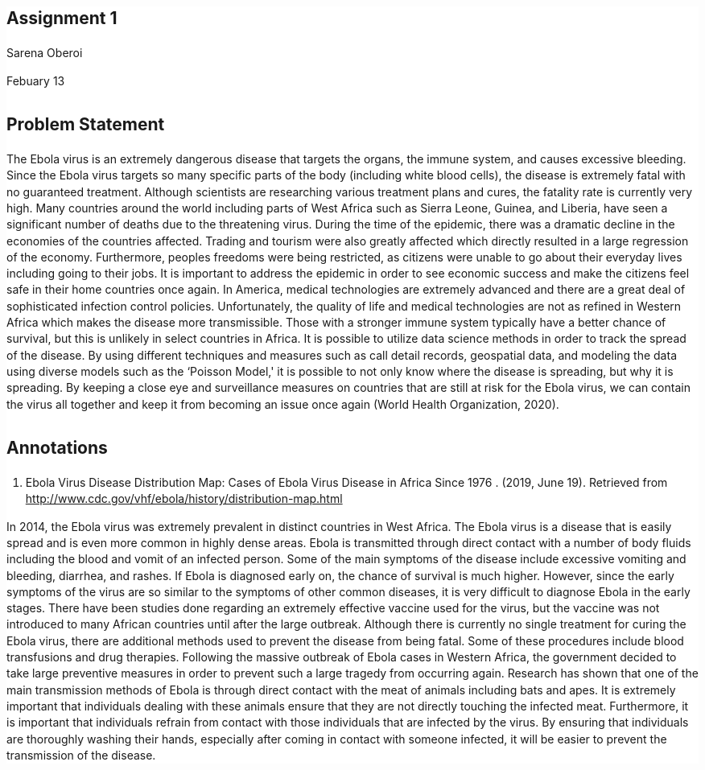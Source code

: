 ## Assignment 1

Sarena Oberoi

Febuary 13

## Problem Statement

   The Ebola virus is an extremely dangerous disease that targets the organs, the immune system, and causes excessive bleeding. Since the Ebola virus targets so many specific parts of the body (including white blood cells), the disease is extremely fatal with no guaranteed treatment. Although scientists are researching various treatment plans and cures, the fatality rate is currently very high. Many countries around the world including parts of West Africa such as Sierra Leone, Guinea, and Liberia, have seen a significant number of deaths due to the threatening virus. During the time of the epidemic, there was a dramatic decline in the economies of the countries affected. Trading and tourism were also greatly affected which directly resulted in a large regression of the economy. Furthermore, peoples freedoms were being restricted, as citizens were unable to go about their everyday lives including going to their jobs. It is important to address the epidemic in order to see economic success and make the citizens feel safe in their home countries once again. 
In America, medical technologies are extremely advanced and there are a great deal of sophisticated infection control policies. Unfortunately, the quality of life and medical technologies are not as refined in Western Africa which makes the disease more transmissible. Those with a stronger immune system typically have a better chance of survival, but this is unlikely in select countries in Africa. It is possible to utilize data science methods in order to track the spread of the disease. By using different techniques and measures such as call detail records, geospatial data, and modeling the data using diverse models such as the ‘Poisson Model,' it is possible to not only know where the disease is spreading, but why it is spreading. By keeping a close eye and surveillance measures on countries that are still at risk for the Ebola virus, we can contain the virus all together and keep it from becoming an issue once again (World Health Organization, 2020). 



## Annotations

1. Ebola Virus Disease Distribution Map: Cases of Ebola Virus Disease in Africa Since 1976 . (2019, June 19). Retrieved from http://www.cdc.gov/vhf/ebola/history/distribution-map.html

In 2014, the Ebola virus was extremely prevalent in distinct countries in West Africa. The Ebola virus is a disease that is easily spread and is even more common in highly dense areas. Ebola is transmitted through direct contact with a number of body fluids including the blood and vomit of an infected person. Some of the main symptoms of the disease include excessive vomiting and bleeding, diarrhea, and rashes. If Ebola is diagnosed early on, the chance of survival is much higher. However, since the early symptoms of the virus are so similar to the symptoms of other common diseases, it is very difficult to diagnose Ebola in the early stages. There have been studies done regarding an extremely effective vaccine used for the virus, but the vaccine was not introduced to many African countries until after the large outbreak. Although there is currently no single treatment for curing the Ebola virus, there are additional methods used to prevent the disease from being fatal. Some of these procedures include blood transfusions and drug therapies. Following the massive outbreak of Ebola cases in Western Africa, the government decided to take large preventive measures in order to prevent such a large tragedy from occurring again. Research has shown that one of the main transmission methods of Ebola is through direct contact with the meat of animals including bats and apes. It is extremely important that individuals dealing with these animals ensure that they are not directly touching the infected meat. Furthermore, it is important that individuals refrain from contact with those individuals that are infected by the virus. By ensuring that individuals are thoroughly washing their hands, especially after coming in contact with someone infected, it will be easier to prevent the transmission of the disease.   
